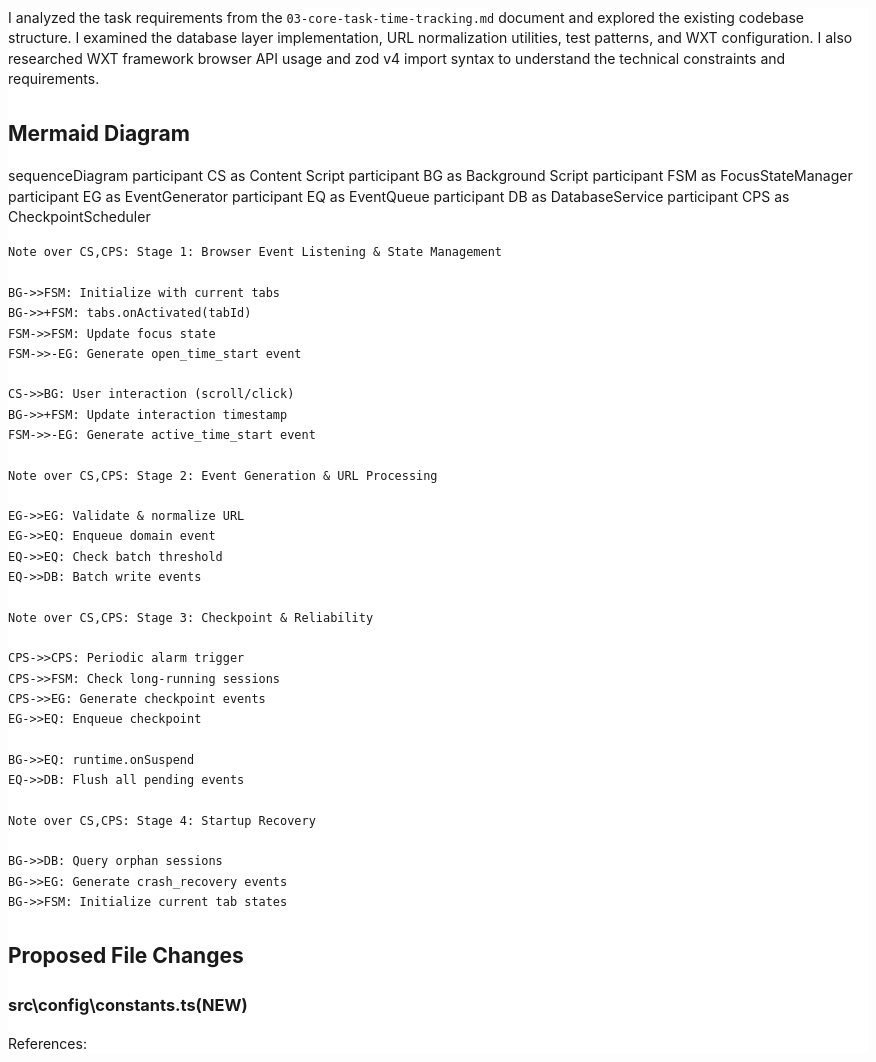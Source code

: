 I analyzed the task requirements from the `03-core-task-time-tracking.md` document and explored the existing codebase structure. I examined the database layer implementation, URL normalization utilities, test patterns, and WXT configuration. I also researched WXT framework browser API usage and zod v4 import syntax to understand the technical constraints and requirements.

## Mermaid Diagram

sequenceDiagram
    participant CS as Content Script
    participant BG as Background Script
    participant FSM as FocusStateManager
    participant EG as EventGenerator
    participant EQ as EventQueue
    participant DB as DatabaseService
    participant CPS as CheckpointScheduler

    Note over CS,CPS: Stage 1: Browser Event Listening & State Management
    
    BG->>FSM: Initialize with current tabs
    BG->>+FSM: tabs.onActivated(tabId)
    FSM->>FSM: Update focus state
    FSM->>-EG: Generate open_time_start event
    
    CS->>BG: User interaction (scroll/click)
    BG->>+FSM: Update interaction timestamp
    FSM->>-EG: Generate active_time_start event
    
    Note over CS,CPS: Stage 2: Event Generation & URL Processing
    
    EG->>EG: Validate & normalize URL
    EG->>EQ: Enqueue domain event
    EQ->>EQ: Check batch threshold
    EQ->>DB: Batch write events
    
    Note over CS,CPS: Stage 3: Checkpoint & Reliability
    
    CPS->>CPS: Periodic alarm trigger
    CPS->>FSM: Check long-running sessions
    CPS->>EG: Generate checkpoint events
    EG->>EQ: Enqueue checkpoint
    
    BG->>EQ: runtime.onSuspend
    EQ->>DB: Flush all pending events
    
    Note over CS,CPS: Stage 4: Startup Recovery
    
    BG->>DB: Query orphan sessions
    BG->>EG: Generate crash_recovery events
    BG->>FSM: Initialize current tab states

## Proposed File Changes

### src\config\constants.ts(NEW)

References: 
